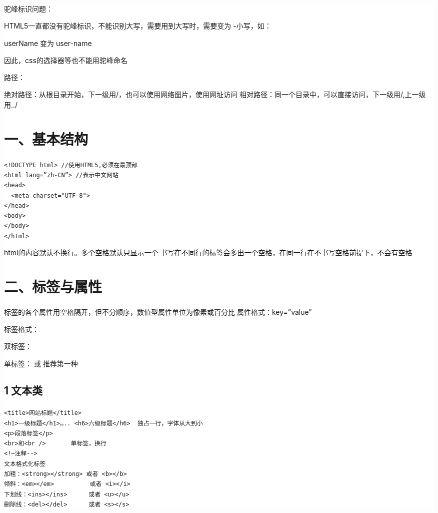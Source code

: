 驼峰标识问题：

HTML5一直都没有驼峰标识，不能识别大写，需要用到大写时，需要变为 -小写，如：

userName  变为 user-name

因此，css的选择器等也不能用驼峰命名

路径：

绝对路径：从根目录开始，下一级用/，也可以使用网络图片，使用网址访问
相对路径：同一个目录中，可以直接访问，下一级用/,上一级用../

# 一、基本结构

```
<!DOCTYPE html> //使用HTML5,必须在最顶部
<html lang=”zh-CN”> //表示中文网站
<head>
  <meta charset="UTF-8">
</head>
<body>
</body>
</html>
```

html的内容默认不换行。多个空格默认只显示一个
书写在不同行的标签会多出一个空格，在同一行在不书写空格前提下，不会有空格

# 二、标签与属性

标签的各个属性用空格隔开，但不分顺序，数值型属性单位为像素或百分比
属性格式：key=”value”

标签格式：

双标签：<xxx></xxx>

单标签：<xxx />  或  <xxx>  推荐第一种

## 1 文本类

```
<title>网站标题</title>
<h1>一级标题</h1>….. <h6>六级标题</h6>  独占一行，字体从大到小
<p>段落标签</p>
<br>和<br />       单标签，换行
<!—注释-->
文本格式化标签
加粗：<strong></strong> 或者 <b></b>
倾斜：<em></em>          或者 <i></i>
下划线：<ins></ins>      或者 <u></u>
删除线：<del></del>      或者 <s></s>
```
